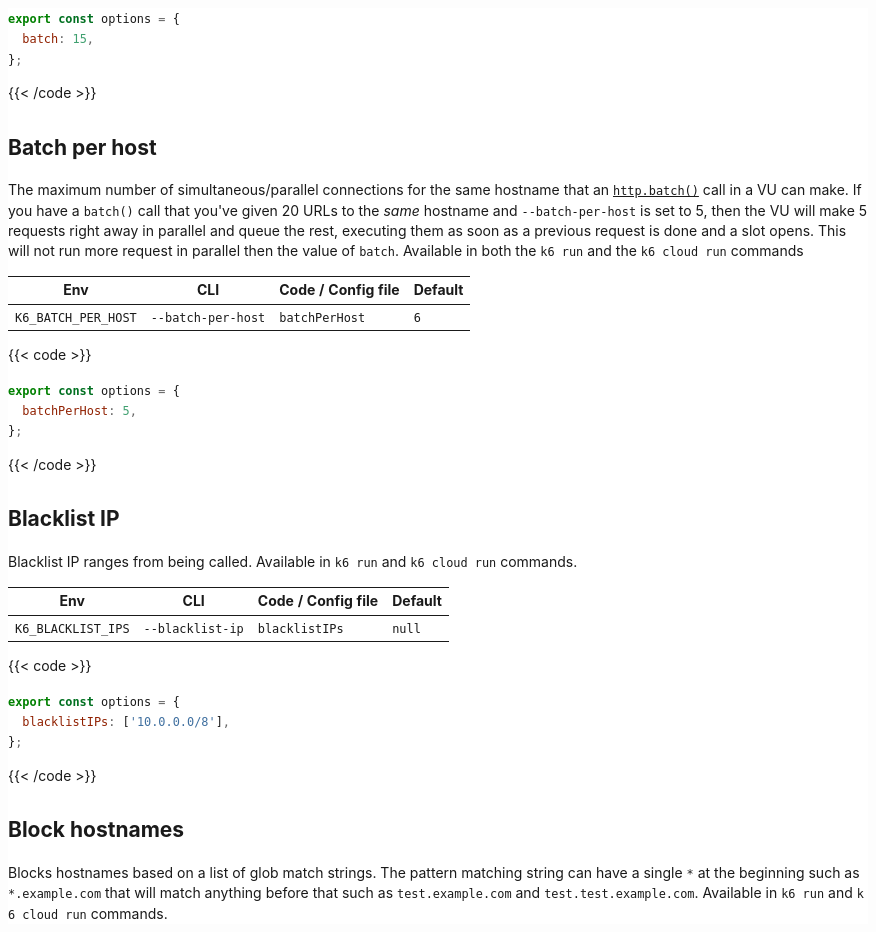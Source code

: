 ```javascript
export const options = {
  batch: 15,
};
```

{{< /code >}}

## Batch per host

The maximum number of simultaneous/parallel connections for the same hostname that an
[`http.batch()`](https://grafana.com/docs/k6/<K6_VERSION>/javascript-api/k6-http/batch) call in a VU can make. If you have a
`batch()` call that you've given 20 URLs to the _same_ hostname and `--batch-per-host` is set to 5, then the VU will make 5
requests right away in parallel and queue the rest, executing them as soon as a previous request is
done and a slot opens. This will not run more request in parallel then the value of `batch`. Available in both the `k6 run` and the `k6 cloud run` commands

| Env                 | CLI                | Code / Config file | Default |
| ------------------- | ------------------ | ------------------ | ------- |
| `K6_BATCH_PER_HOST` | `--batch-per-host` | `batchPerHost`     | `6`     |

{{< code >}}

```javascript
export const options = {
  batchPerHost: 5,
};
```

{{< /code >}}

## Blacklist IP

Blacklist IP ranges from being called. Available in `k6 run` and `k6 cloud run` commands.

| Env                | CLI              | Code / Config file | Default |
| ------------------ | ---------------- | ------------------ | ------- |
| `K6_BLACKLIST_IPS` | `--blacklist-ip` | `blacklistIPs`     | `null`  |

{{< code >}}

```javascript
export const options = {
  blacklistIPs: ['10.0.0.0/8'],
};
```

{{< /code >}}

## Block hostnames

Blocks hostnames based on a list of glob match strings. The pattern matching string can have a single
`*` at the beginning such as `*.example.com` that will match anything before that such as
`test.example.com` and `test.test.example.com`.
Available in `k6 run` and `k6 cloud run` commands.
